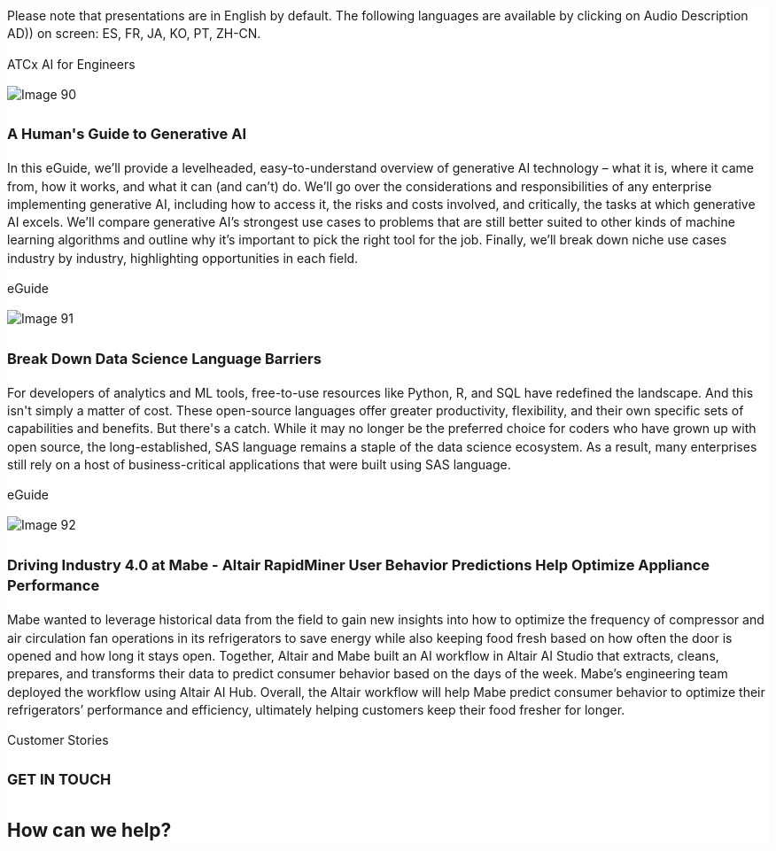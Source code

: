 Please note that presentations are in English by default. The following languages are available by clicking on Audio Description AD)) on screen: ES, FR, JA, KO, PT, ZH-CN.

ATCx AI for Engineers

![Image 90](https://altair.com/images/default-source/resource-images/da_digital_eguide_humansguidetogenai_rl_thumbnail_1200x628.jpg?sfvrsn=f9719d2_1)

### A Human's Guide to Generative AI

In this eGuide, we’ll provide a levelheaded, easy-to-understand overview of generative AI technology – what it is, where it came from, how it works, and what it can (and can’t) do. We’ll go over the considerations and responsibilities of any enterprise implementing generative AI, including how to access it, the risks and costs involved, and critically, the tasks at which generative AI excels. We’ll compare generative AI’s strongest use cases to problems that are still better suited to other kinds of machine learning algorithms and outline why it’s important to pick the right tool for the job. Finally, we’ll break down niche use cases industry by industry, highlighting opportunities in each field.

eGuide

![Image 91](https://altair.com/images/default-source/resource-images/altair_eguide_breakdowndatasciencelanguagebarriers_rl_thumbnail_1200x628.jpg?sfvrsn=458ed2b7_1)

### Break Down Data Science Language Barriers

For developers of analytics and ML tools, free-to-use resources like Python, R, and SQL have redefined the landscape. And this isn't simply a matter of cost. These open-source languages offer greater productivity, flexibility, and their own specific sets of capabilities and benefits. But there's a catch. While it may no longer be the preferred choice for coders who have grown up with open source, the long-established, SAS language remains a staple of the data science ecosystem. As a result, many enterprises still rely on a host of business-critical applications that were built using SAS language.

eGuide

![Image 92](https://altair.com/images/default-source/resource-images/mabe_rapidminer_thumbnail_1200x628.jpg?sfvrsn=fd38e671_2)

### Driving Industry 4.0 at Mabe - Altair RapidMiner User Behavior Predictions Help Optimize Appliance Performance

Mabe wanted to leverage historical data from the field to gain new insights into how to optimize the frequency of compressor and air circulation fan operations in its refrigerators to save energy while also keeping food fresh based on how often the door is opened and how long it stays open. Together, Altair and Mabe built an AI workflow in Altair AI Studio that extracts, cleans, prepares, and transforms their data to predict consumer behavior based on the days of the week. Mabe’s engineering team deployed the workflow using Altair AI Hub. Overall, the Altair workflow will help Mabe predict consumer behavior to optimize their refrigerators’ performance and efficiency, ultimately helping customers keep their food fresher for longer.

Customer Stories

### GET IN TOUCH

How can we help?
----------------

